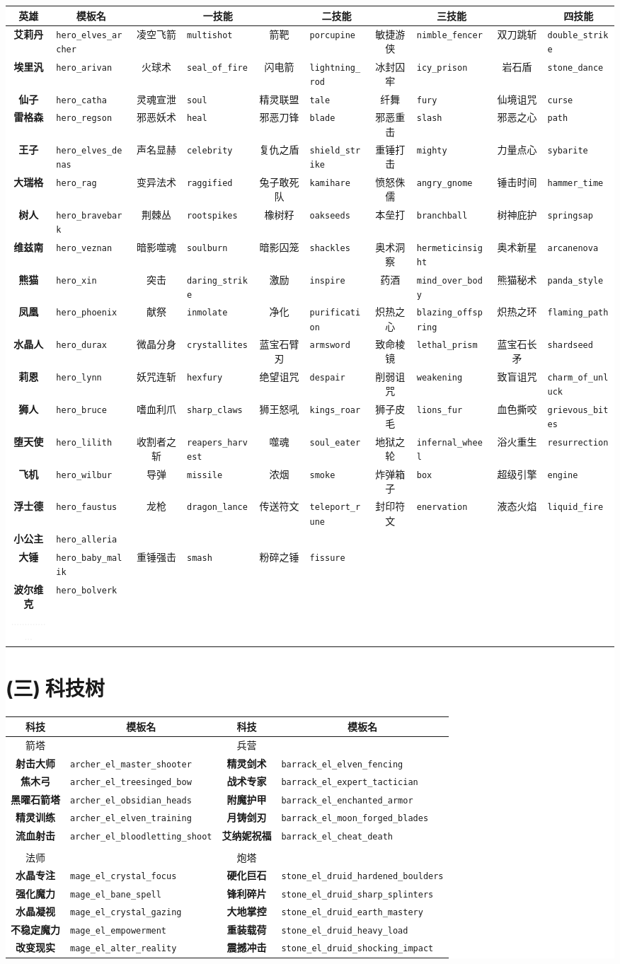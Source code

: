 |                      英雄                       | <center>模板名</center> |       | 一技能               |       | 二技能             |      | 三技能                 |       | 四技能               |
| :-------------------------------------------: | -------------------- | :---: | ----------------- | :---: | --------------- | :--: | ------------------- | :---: | ----------------- |
|                    **艾莉丹**                    | `hero_elves_archer`  | 凌空飞箭  | `multishot`       |  箭靶   | `porcupine`     | 敏捷游侠 | `nimble_fencer`     | 双刀跳斩  | `double_strike`   |
|                    **埃里汎**                    | `hero_arivan`        |  火球术  | `seal_of_fire`    |  闪电箭  | `lightning_rod` | 冰封囚牢 | `icy_prison`        |  岩石盾  | `stone_dance`     |
|                    **仙子**                     | `hero_catha`         | 灵魂宣泄  | `soul`            | 精灵联盟  | `tale`          |  纤舞  | `fury`              | 仙境诅咒  | `curse`           |
|                    **雷格森**                    | `hero_regson`        | 邪恶妖术  | `heal`            | 邪恶刀锋  | `blade`         | 邪恶重击 | `slash`             | 邪恶之心  | `path`            |
|                    **王子**                     | `hero_elves_denas`   | 声名显赫  | `celebrity`       | 复仇之盾  | `shield_strike` | 重锤打击 | `mighty`            | 力量点心  | `sybarite`        |
|                    **大瑞格**                    | `hero_rag`           | 变异法术  | `raggified`       | 兔子敢死队 | `kamihare`      | 愤怒侏儒 | `angry_gnome`       | 锤击时间  | `hammer_time`     |
|                    **树人**                     | `hero_bravebark`     |  荆棘丛  | `rootspikes`      |  橡树籽  | `oakseeds`      | 本垒打  | `branchball`        | 树神庇护  | `springsap`       |
|                    **维兹南**                    | `hero_veznan`        | 暗影噬魂  | `soulburn`        | 暗影囚笼  | `shackles`      | 奥术洞察 | `hermeticinsight`   | 奥术新星  | `arcanenova`      |
|                    **熊猫**                     | `hero_xin`           |  突击   | `daring_strike`   |  激励   | `inspire`       |  药酒  | `mind_over_body`    | 熊猫秘术  | `panda_style`     |
|                    **凤凰**                     | `hero_phoenix`       |  献祭   | `inmolate`        |  净化   | `purification`  | 炽热之心 | `blazing_offspring` | 炽热之环  | `flaming_path`    |
|                    **水晶人**                    | `hero_durax`         | 微晶分身  | `crystallites`    | 蓝宝石臂刃 | `armsword`      | 致命棱镜 | `lethal_prism`      | 蓝宝石长矛 | `shardseed`       |
|                    **莉恩**                     | `hero_lynn`          | 妖咒连斩  | `hexfury`         | 绝望诅咒  | `despair`       | 削弱诅咒 | `weakening`         | 致盲诅咒  | `charm_of_unluck` |
|                    **狮人**                     | `hero_bruce`         | 嗜血利爪  | `sharp_claws`     | 狮王怒吼  | `kings_roar`    | 狮子皮毛 | `lions_fur`         | 血色撕咬  | `grievous_bites`  |
|                    **堕天使**                    | `hero_lilith`        | 收割者之斩 | `reapers_harvest` |  噬魂   | `soul_eater`    | 地狱之轮 | `infernal_wheel`    | 浴火重生  | `resurrection`    |
|                    **飞机**                     | `hero_wilbur`        |  导弹   | `missile`         |  浓烟   | `smoke`         | 炸弹箱子 | `box`               | 超级引擎  | `engine`          |
|                    **浮士德**                    | `hero_faustus`       |  龙枪   | `dragon_lance`    | 传送符文  | `teleport_rune` | 封印符文 | `enervation`        | 液态火焰  | `liquid_fire`     |
|                    **小公主**                    | `hero_alleria`       |       |                   |       |                 |      |                     |       |                   |
|                    **大锤**                     | `hero_baby_malik`    | 重锤强击  | `smash`           | 粉碎之锤  | `fissure`       |      |                     |       |                   |
|                   **波尔维克**                    | `hero_bolverk`       |       |                   |       |                 |      |                     |       |                   |
| <font color="#f2f2f2">................</font> |                      |       |                   |       |                 |      |                     |       |                   |

# (三) 科技树

|    科技     | <center>模板名</center>           |    科技     | <center>模板名</center>               |
| :-------: | ------------------------------ | :-------: | ---------------------------------- |
|    箭塔     |                                |    兵营     |                                    |
| **射击大师**  | `archer_el_master_shooter`     | **精灵剑术**  | `barrack_el_elven_fencing`         |
|  **焦木弓**  | `archer_el_treesinged_bow`     | **战术专家**  | `barrack_el_expert_tactician`      |
| **黑曜石箭塔** | `archer_el_obsidian_heads`     | **附魔护甲**  | `barrack_el_enchanted_armor`       |
| **精灵训练**  | `archer_el_elven_training`     | **月铸剑刃**  | `barrack_el_moon_forged_blades`    |
| **流血射击**  | `archer_el_bloodletting_shoot` | **艾纳妮祝福** | `barrack_el_cheat_death`           |
|           |                                |           |                                    |
|    法师     |                                |    炮塔     |                                    |
| **水晶专注**  | `mage_el_crystal_focus`        | **硬化巨石**  | `stone_el_druid_hardened_boulders` |
| **强化魔力**  | `mage_el_bane_spell`           | **锋利碎片**  | `stone_el_druid_sharp_splinters`   |
| **水晶凝视**  | `mage_el_crystal_gazing`       | **大地掌控**  | `stone_el_druid_earth_mastery`     |
| **不稳定魔力** | `mage_el_empowerment`          | **重装载荷**  | `stone_el_druid_heavy_load`        |
| **改变现实**  | `mage_el_alter_reality`        | **震撼冲击**  | `stone_el_druid_shocking_impact`   |